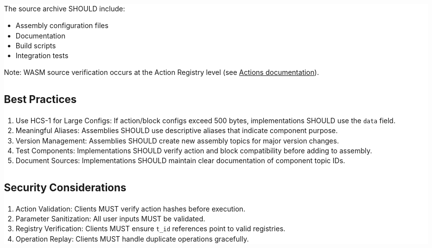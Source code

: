 The source archive SHOULD include:
- Assembly configuration files
- Documentation
- Build scripts
- Integration tests

Note: WASM source verification occurs at the Action Registry level (see [Actions documentation](./actions.md#code-verification)).

## Best Practices

1. Use HCS-1 for Large Configs: If action/block configs exceed 500 bytes, implementations SHOULD use the `data` field.
2. Meaningful Aliases: Assemblies SHOULD use descriptive aliases that indicate component purpose.
3. Version Management: Assemblies SHOULD create new assembly topics for major version changes.
4. Test Components: Implementations SHOULD verify action and block compatibility before adding to assembly.
5. Document Sources: Implementations SHOULD maintain clear documentation of component topic IDs.

## Security Considerations

1. Action Validation: Clients MUST verify action hashes before execution.
2. Parameter Sanitization: All user inputs MUST be validated.
3. Registry Verification: Clients MUST ensure `t_id` references point to valid registries.
4. Operation Replay: Clients MUST handle duplicate operations gracefully.
